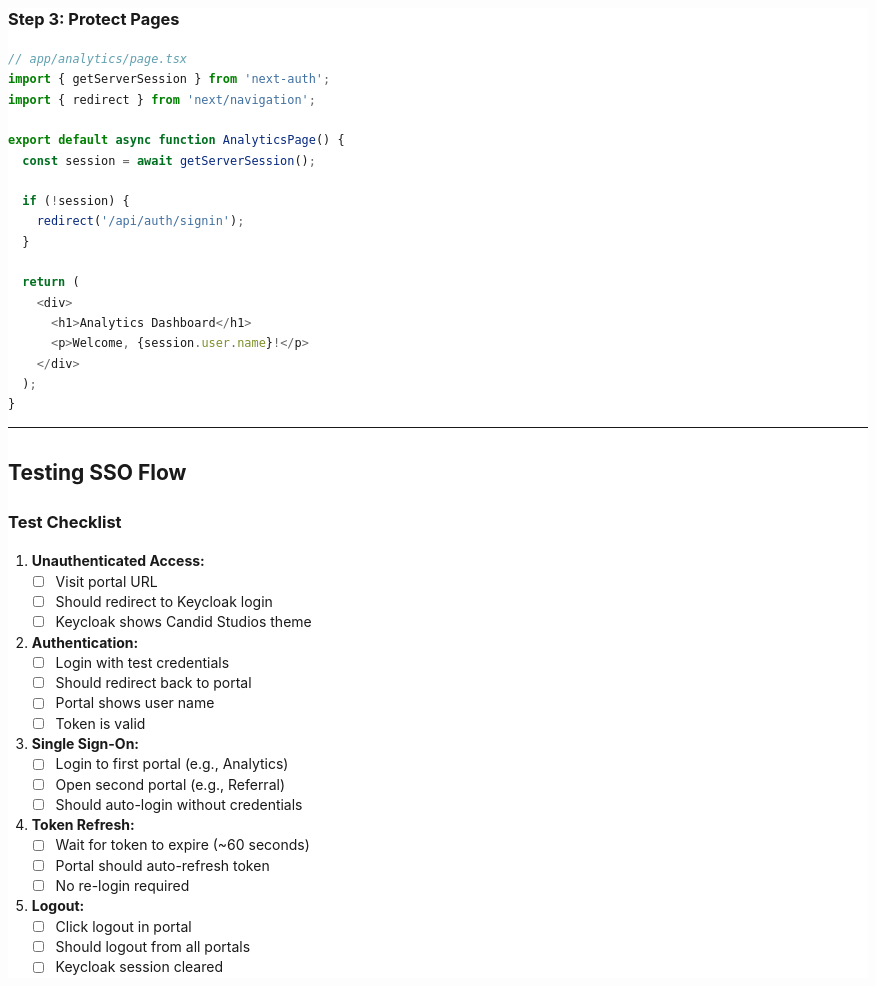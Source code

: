 ### Step 3: Protect Pages

```typescript
// app/analytics/page.tsx
import { getServerSession } from 'next-auth';
import { redirect } from 'next/navigation';

export default async function AnalyticsPage() {
  const session = await getServerSession();

  if (!session) {
    redirect('/api/auth/signin');
  }

  return (
    <div>
      <h1>Analytics Dashboard</h1>
      <p>Welcome, {session.user.name}!</p>
    </div>
  );
}
```

---

## Testing SSO Flow

### Test Checklist

1. **Unauthenticated Access:**
   - [ ] Visit portal URL
   - [ ] Should redirect to Keycloak login
   - [ ] Keycloak shows Candid Studios theme

2. **Authentication:**
   - [ ] Login with test credentials
   - [ ] Should redirect back to portal
   - [ ] Portal shows user name
   - [ ] Token is valid

3. **Single Sign-On:**
   - [ ] Login to first portal (e.g., Analytics)
   - [ ] Open second portal (e.g., Referral)
   - [ ] Should auto-login without credentials

4. **Token Refresh:**
   - [ ] Wait for token to expire (~60 seconds)
   - [ ] Portal should auto-refresh token
   - [ ] No re-login required

5. **Logout:**
   - [ ] Click logout in portal
   - [ ] Should logout from all portals
   - [ ] Keycloak session cleared

